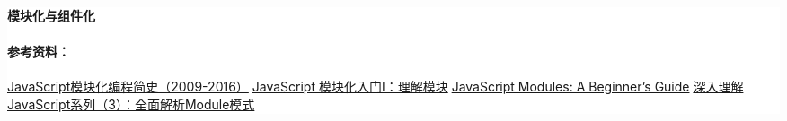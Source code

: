 #### 模块化与组件化

#### 参考资料：
[JavaScript模块化编程简史（2009-2016）](https://yuguo.us/weblog/javascript-module-development-history/)
[JavaScript 模块化入门Ⅰ：理解模块](https://zhuanlan.zhihu.com/p/22890374)
[JavaScript Modules: A Beginner’s Guide](https://medium.freecodecamp.org/javascript-modules-a-beginner-s-guide-783f7d7a5fcc)
[深入理解JavaScript系列（3）：全面解析Module模式](http://www.cnblogs.com/TomXu/archive/2011/12/30/2288372.html)

